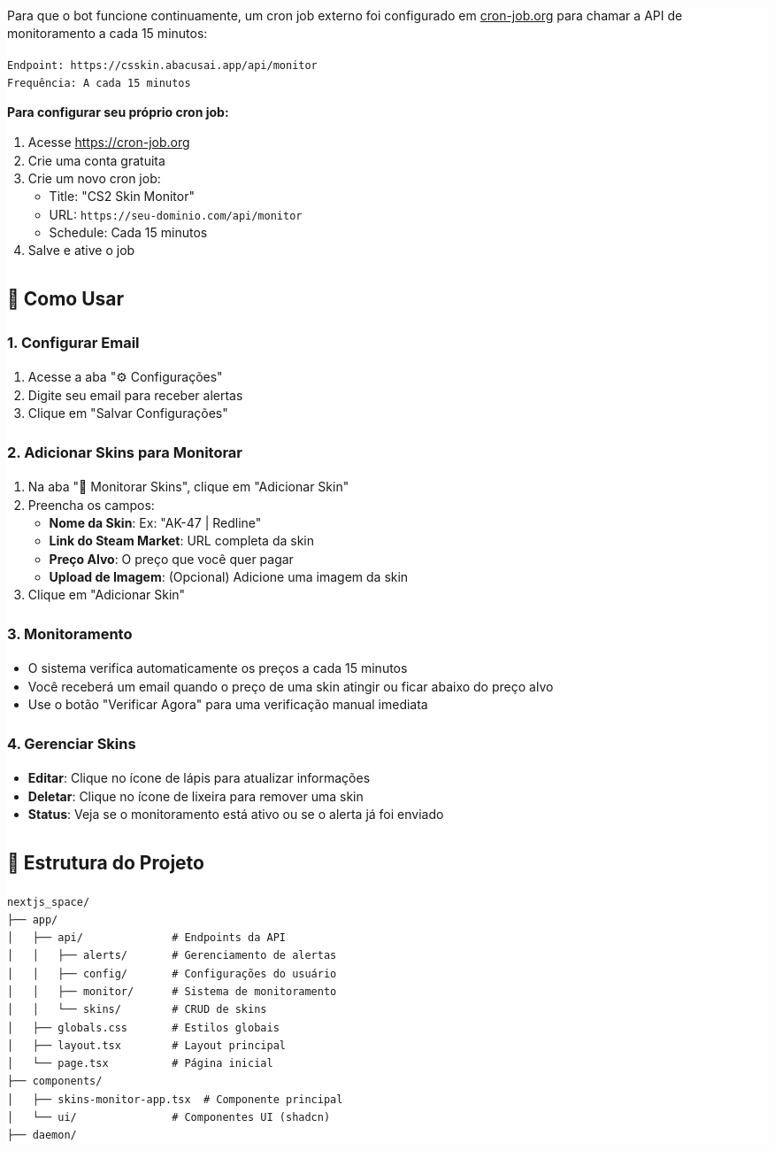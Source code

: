 Para que o bot funcione continuamente, um cron job externo foi configurado em [cron-job.org](https://cron-job.org) para chamar a API de monitoramento a cada 15 minutos:

```
Endpoint: https://csskin.abacusai.app/api/monitor
Frequência: A cada 15 minutos
```

**Para configurar seu próprio cron job:**

1. Acesse https://cron-job.org
2. Crie uma conta gratuita
3. Crie um novo cron job:
   - Title: "CS2 Skin Monitor"
   - URL: `https://seu-dominio.com/api/monitor`
   - Schedule: Cada 15 minutos
4. Salve e ative o job

## 📖 Como Usar

### 1. Configurar Email

1. Acesse a aba "⚙️ Configurações"
2. Digite seu email para receber alertas
3. Clique em "Salvar Configurações"

### 2. Adicionar Skins para Monitorar

1. Na aba "🎯 Monitorar Skins", clique em "Adicionar Skin"
2. Preencha os campos:
   - **Nome da Skin**: Ex: "AK-47 | Redline"
   - **Link do Steam Market**: URL completa da skin
   - **Preço Alvo**: O preço que você quer pagar
   - **Upload de Imagem**: (Opcional) Adicione uma imagem da skin
3. Clique em "Adicionar Skin"

### 3. Monitoramento

- O sistema verifica automaticamente os preços a cada 15 minutos
- Você receberá um email quando o preço de uma skin atingir ou ficar abaixo do preço alvo
- Use o botão "Verificar Agora" para uma verificação manual imediata

### 4. Gerenciar Skins

- **Editar**: Clique no ícone de lápis para atualizar informações
- **Deletar**: Clique no ícone de lixeira para remover uma skin
- **Status**: Veja se o monitoramento está ativo ou se o alerta já foi enviado

## 📂 Estrutura do Projeto

```
nextjs_space/
├── app/
│   ├── api/              # Endpoints da API
│   │   ├── alerts/       # Gerenciamento de alertas
│   │   ├── config/       # Configurações do usuário
│   │   ├── monitor/      # Sistema de monitoramento
│   │   └── skins/        # CRUD de skins
│   ├── globals.css       # Estilos globais
│   ├── layout.tsx        # Layout principal
│   └── page.tsx          # Página inicial
├── components/
│   ├── skins-monitor-app.tsx  # Componente principal
│   └── ui/               # Componentes UI (shadcn)
├── daemon/
```